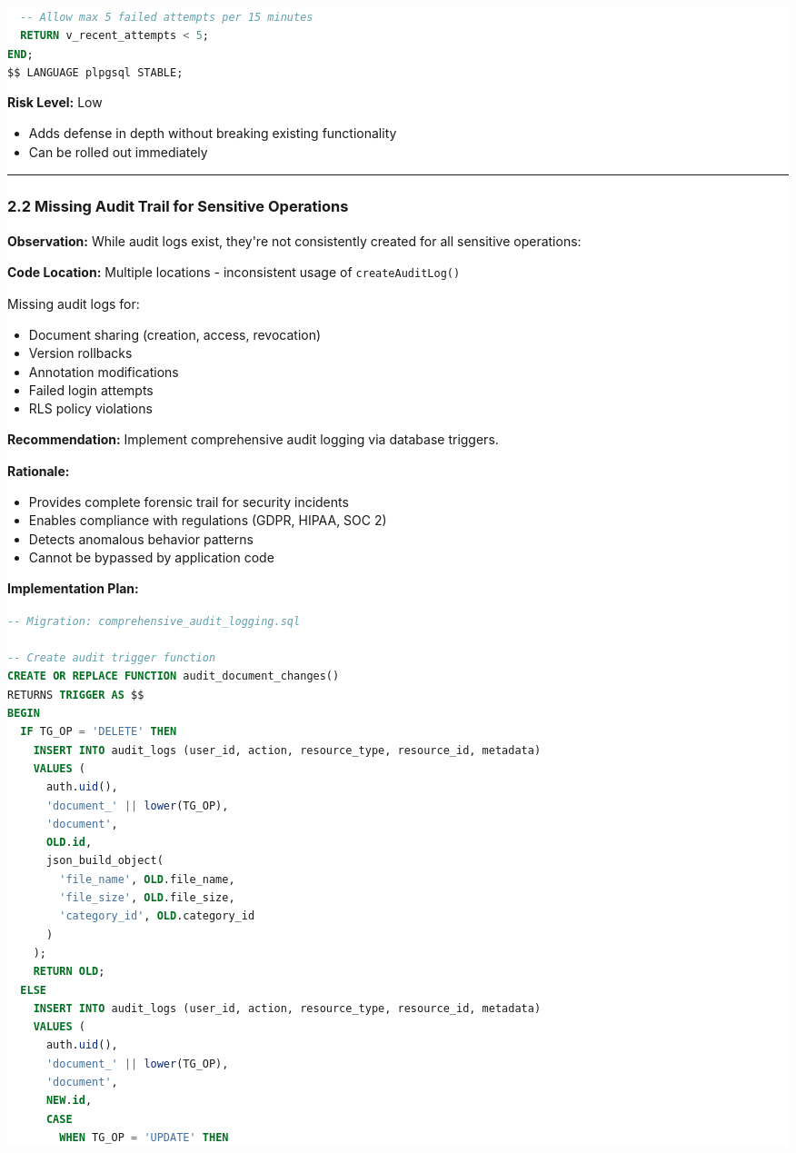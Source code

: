 ```sql
  -- Allow max 5 failed attempts per 15 minutes
  RETURN v_recent_attempts < 5;
END;
$$ LANGUAGE plpgsql STABLE;
```

**Risk Level:** Low
- Adds defense in depth without breaking existing functionality
- Can be rolled out immediately

---

### 2.2 Missing Audit Trail for Sensitive Operations

**Observation:**
While audit logs exist, they're not consistently created for all sensitive operations:

**Code Location:** Multiple locations - inconsistent usage of `createAuditLog()`

Missing audit logs for:
- Document sharing (creation, access, revocation)
- Version rollbacks
- Annotation modifications
- Failed login attempts
- RLS policy violations

**Recommendation:**
Implement comprehensive audit logging via database triggers.

**Rationale:**
- Provides complete forensic trail for security incidents
- Enables compliance with regulations (GDPR, HIPAA, SOC 2)
- Detects anomalous behavior patterns
- Cannot be bypassed by application code

**Implementation Plan:**

```sql
-- Migration: comprehensive_audit_logging.sql

-- Create audit trigger function
CREATE OR REPLACE FUNCTION audit_document_changes()
RETURNS TRIGGER AS $$
BEGIN
  IF TG_OP = 'DELETE' THEN
    INSERT INTO audit_logs (user_id, action, resource_type, resource_id, metadata)
    VALUES (
      auth.uid(),
      'document_' || lower(TG_OP),
      'document',
      OLD.id,
      json_build_object(
        'file_name', OLD.file_name,
        'file_size', OLD.file_size,
        'category_id', OLD.category_id
      )
    );
    RETURN OLD;
  ELSE
    INSERT INTO audit_logs (user_id, action, resource_type, resource_id, metadata)
    VALUES (
      auth.uid(),
      'document_' || lower(TG_OP),
      'document',
      NEW.id,
      CASE
        WHEN TG_OP = 'UPDATE' THEN
```